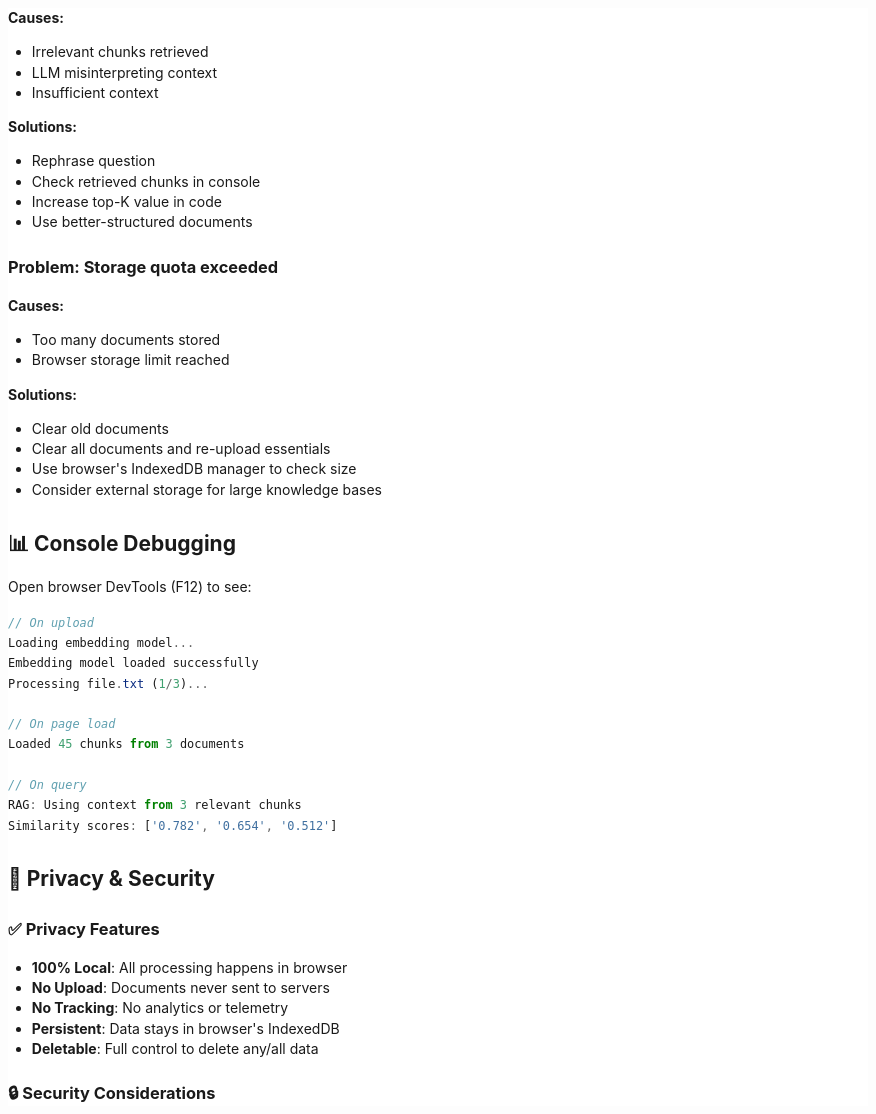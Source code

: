 **Causes:**
- Irrelevant chunks retrieved
- LLM misinterpreting context
- Insufficient context

**Solutions:**
- Rephrase question
- Check retrieved chunks in console
- Increase top-K value in code
- Use better-structured documents

### Problem: Storage quota exceeded

**Causes:**
- Too many documents stored
- Browser storage limit reached

**Solutions:**
- Clear old documents
- Clear all documents and re-upload essentials
- Use browser's IndexedDB manager to check size
- Consider external storage for large knowledge bases

## 📊 Console Debugging

Open browser DevTools (F12) to see:

```javascript
// On upload
Loading embedding model...
Embedding model loaded successfully
Processing file.txt (1/3)...

// On page load
Loaded 45 chunks from 3 documents

// On query
RAG: Using context from 3 relevant chunks
Similarity scores: ['0.782', '0.654', '0.512']
```

## 🔐 Privacy & Security

### ✅ Privacy Features

- **100% Local**: All processing happens in browser
- **No Upload**: Documents never sent to servers
- **No Tracking**: No analytics or telemetry
- **Persistent**: Data stays in browser's IndexedDB
- **Deletable**: Full control to delete any/all data

### 🔒 Security Considerations
